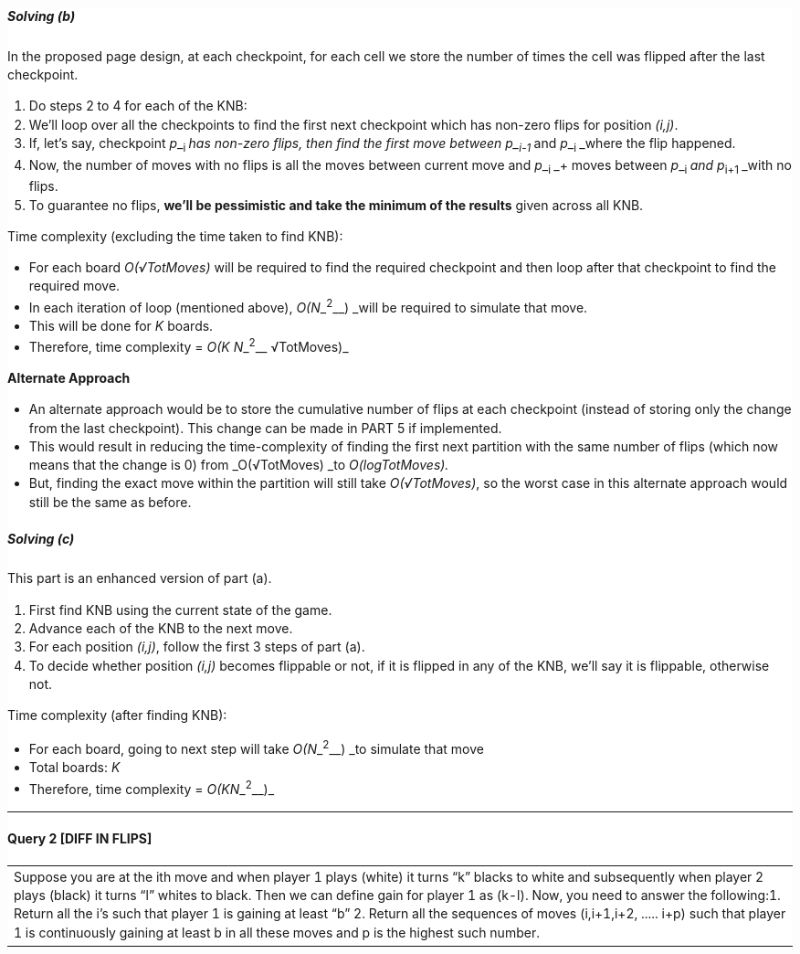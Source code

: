 
##### Solving (b)

In the proposed page design, at each checkpoint, for each cell we store the number of times the cell was flipped after the last checkpoint.

1. Do steps 2 to 4 for each of the KNB:
2. We’ll loop over all the checkpoints to find the first next checkpoint which has non-zero flips for position _(i,j)_.
3. If, let’s say, checkpoint _p__<sub>i</sub>_<sub> </sub>has non-zero flips, then find the first move between _p__<sub>i-1</sub>_<sub> </sub>and _p__<sub>i </sub>_where the flip happened.
4. Now, the number of moves with no flips is all the moves between current move and _p__<sub>i </sub>_+ moves between _p__<sub>i </sub>_and _p__<sub>i+1 </sub>_with no flips.
5. To guarantee no flips, **we’ll be pessimistic and take the minimum of the results** given across all KNB.

Time complexity (excluding the time taken to find KNB):

- For each board _O(√TotMoves)_ will be required to find the required checkpoint and then loop after that checkpoint to find the required move.
- In each iteration of loop (mentioned above), _O(N__<sup>2</sup>__) _will be required to simulate that move.
- This will be done for _K_ boards.
- Therefore, time complexity = _O(K N__<sup>2</sup>__ √TotMoves)_

**Alternate Approach**

- An alternate approach would be to store the cumulative number of flips at each checkpoint (instead of storing only the change from the last checkpoint). This change can be made in PART 5 if implemented.
- This would result in reducing the time-complexity of finding the first next partition with the same number of flips (which now means that the change is 0) from _O(√TotMoves) _to _O(logTotMoves)._
- But, finding the exact move within the partition will still take _O(√TotMoves)_, so the worst case in this alternate approach would still be the same as before.


##### Solving (c)

This part is an enhanced version of part (a).

1. First find KNB using the current state of the game.
2. Advance each of the KNB to the next move.
3. For each position _(i,j)_, follow the first 3 steps of part (a).
4. To decide whether position _(i,j)_ becomes flippable or not, if it is flipped in any of the KNB, we’ll say it is flippable, otherwise not.

Time complexity (after finding KNB):

- For each board, going to next step will take _O(N__<sup>2</sup>__) _to simulate that move
- Total boards: _K_
- Therefore, time complexity = _O(KN__<sup>2</sup>__)_

* * *


#### Query 2 \[DIFF IN FLIPS]

|                                                                                                                                                                                                                                                                                                                                                                                                                                                                                                      |
| ---------------------------------------------------------------------------------------------------------------------------------------------------------------------------------------------------------------------------------------------------------------------------------------------------------------------------------------------------------------------------------------------------------------------------------------------------------------------------------------------------- |
| Suppose you are at the ith move and when player 1 plays (white) it turns “k” blacks to white and subsequently when player 2 plays (black) it turns “l” whites to black. Then we can define gain for player 1 as (k-l). Now, you need to answer the following:1. Return all the i’s such that player 1 is gaining at least “b” 2. Return all the sequences of moves (i,i+1,i+2, ..... i+p) such that player 1 is continuously gaining at least b in all these moves and p is the highest such number. |
